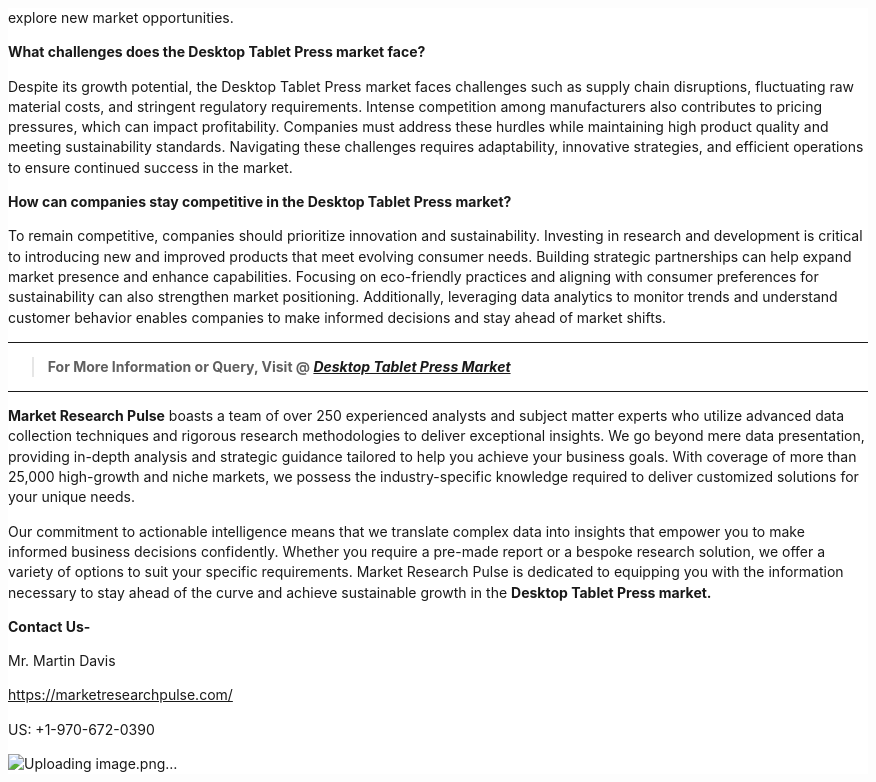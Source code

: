 explore new market opportunities.</p><p><strong>What challenges does the Desktop Tablet Press market face?</strong></p><p>Despite its growth potential, the Desktop Tablet Press market faces challenges such as supply chain disruptions, fluctuating raw material costs, and stringent regulatory requirements. Intense competition among manufacturers also contributes to pricing pressures, which can impact profitability. Companies must address these hurdles while maintaining high product quality and meeting sustainability standards. Navigating these challenges requires adaptability, innovative strategies, and efficient operations to ensure continued success in the market.</p><p><strong>How can companies stay competitive in the Desktop Tablet Press market?</strong></p><p>To remain competitive, companies should prioritize innovation and sustainability. Investing in research and development is critical to introducing new and improved products that meet evolving consumer needs. Building strategic partnerships can help expand market presence and enhance capabilities. Focusing on eco-friendly practices and aligning with consumer preferences for sustainability can also strengthen market positioning. Additionally, leveraging data analytics to monitor trends and understand customer behavior enables companies to make informed decisions and stay ahead of market shifts.</p><hr /><blockquote><p><strong>For More Information or Query, Visit @&nbsp;<em><a href="https://marketresearchpulse.com/report/124213/desktop-tablet-press-market?utm_source=Linkedin&utm_medium=0110">Desktop Tablet Press Market</a></em></strong></p></blockquote><hr /><p><strong>Market Research Pulse</strong> boasts a team of over 250 experienced analysts and subject matter experts who utilize advanced data collection techniques and rigorous research methodologies to deliver exceptional insights. We go beyond mere data presentation, providing in-depth analysis and strategic guidance tailored to help you achieve your business goals. With coverage of more than 25,000 high-growth and niche markets, we possess the industry-specific knowledge required to deliver customized solutions for your unique needs.</p><p>Our commitment to actionable intelligence means that we translate complex data into insights that empower you to make informed business decisions confidently. Whether you require a pre-made report or a bespoke research solution, we offer a variety of options to suit your specific requirements. Market Research Pulse is dedicated to equipping you with the information necessary to stay ahead of the curve and achieve sustainable growth in the <strong>Desktop Tablet Press market.</strong></p><p><strong>Contact Us-</strong></p><p>Mr. Martin Davis</p><p>https://marketresearchpulse.com/</p><p>US: +1-970-672-0390</p>
![Uploading image.png…]()
